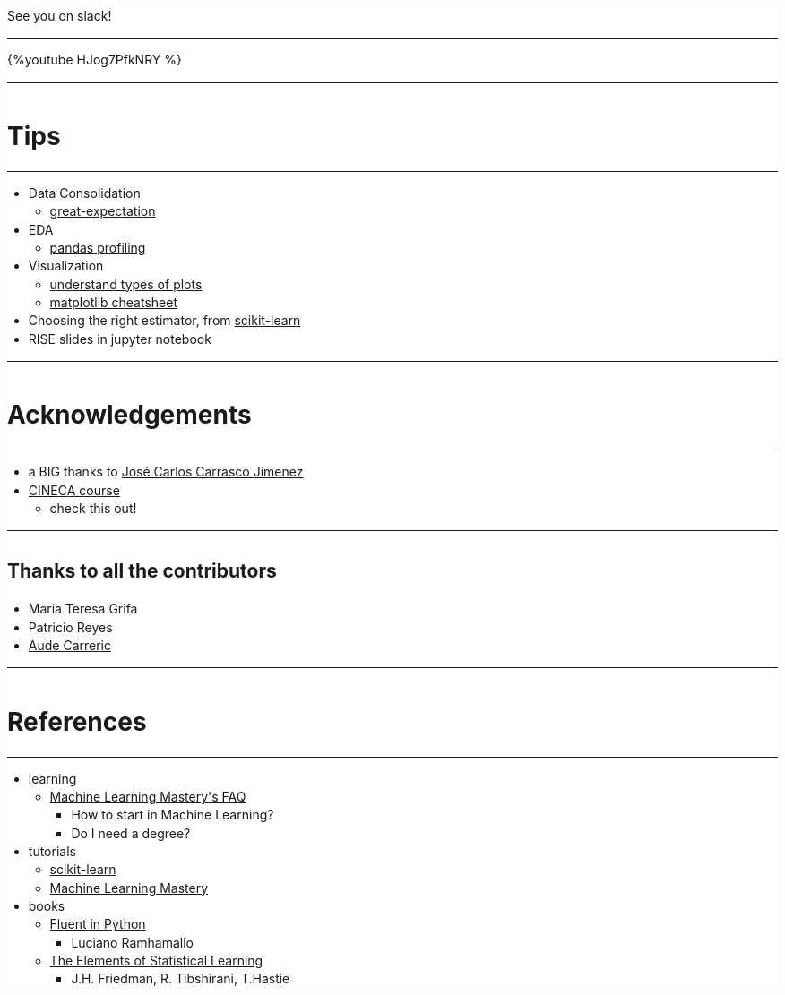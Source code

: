 See you on slack!

---

{%youtube HJog7PfkNRY %}

---

# Tips

----

- Data Consolidation
    - [great-expectation](https://greatexpectations.io/)
- EDA 
    - [pandas profiling](https://github.com/pandas-profiling/pandas-profiling)
- Visualization 
    - [understand types of plots](https://totaldatascience.com/wp-content/uploads/2019/10/p75.png)
    - [matplotlib cheatsheet](https://totaldatascience.com/wp-content/uploads/2019/10/p59.pdf)
- Choosing the right estimator, from [scikit-learn](https://scikit-learn.org/stable/tutorial/machine_learning_map/index.html)
- RISE slides in jupyter notebook

---

# Acknowledgements

---

- a BIG thanks to [José Carlos Carrasco Jimenez](https://www.bsc.es/carrasco-jimenez-jose-carlos)
- [CINECA course](https://eventi.cineca.it/en/hpc/school-scientific-data-analytics-and-deep-learning-0) 
    - check this out! 

----

## Thanks to all the contributors

- Maria Teresa Grifa
- Patricio Reyes
- [Aude Carreric](https://twitter.com/aude_carreric)

----

# References

----

- learning
    - [Machine Learning Mastery's FAQ](https://machinelearningmastery.com/faq/)
        - How to start in Machine Learning?
        - Do I need a degree?
- tutorials
    - [scikit-learn](https://scikit-learn.org/stable/)
    - [Machine Learning Mastery](https://machinelearningmastery.com)
- books
    - [Fluent in Python](https://github.com/fluentpython)
        - Luciano Ramhamallo
    - [The Elements of Statistical Learning](https://web.stanford.edu/~hastie/ElemStatLearn) 
        - J.H. Friedman, R. Tibshirani, T.Hastie


